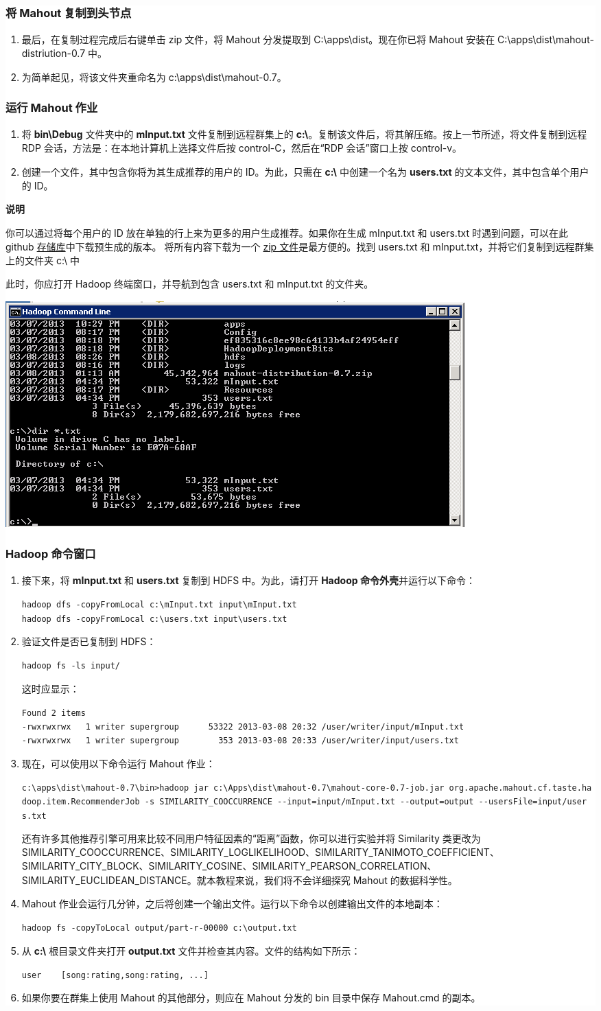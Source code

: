 ### 将 Mahout 复制到头节点

1.  最后，在复制过程完成后右键单击 zip 文件，将 Mahout 分发提取到 C:\\apps\\dist。现在你已将 Mahout 安装在 C:\\apps\\dist\\mahout-distriution-0.7 中。

2.  为简单起见，将该文件夹重命名为 c:\\apps\\dist\\mahout-0.7。

### 运行 Mahout 作业

1.  将 **bin\\Debug** 文件夹中的 **mInput.txt** 文件复制到远程群集上的 **c:\\**。复制该文件后，将其解压缩。按上一节所述，将文件复制到远程 RDP 会话，方法是：在本地计算机上选择文件后按 control-C，然后在“RDP 会话”窗口上按 control-v。

2.  创建一个文件，其中包含你将为其生成推荐的用户的 ID。为此，只需在 **c:\\** 中创建一个名为 **users.txt** 的文本文件，其中包含单个用户的 ID。

**说明**

你可以通过将每个用户的 ID 放在单独的行上来为更多的用户生成推荐。如果你在生成 mInput.txt 和 users.txt 时遇到问题，可以在此 github [存储库][]中下载预生成的版本。 将所有内容下载为一个 [zip 文件][]是最方便的。找到 users.txt 和 mInput.txt，并将它们复制到远程群集上的文件夹 c:\\ 中

此时，你应打开 Hadoop 终端窗口，并导航到包含 users.txt 和 mInput.txt 的文件夹。

![Mahout 命令窗口][]

### Hadoop 命令窗口

1.  接下来，将 **mInput.txt** 和 **users.txt** 复制到 HDFS 中。为此，请打开 **Hadoop 命令外壳**并运行以下命令：

        hadoop dfs -copyFromLocal c:\mInput.txt input\mInput.txt
        hadoop dfs -copyFromLocal c:\users.txt input\users.txt

2.  验证文件是否已复制到 HDFS：

        hadoop fs -ls input/

    这时应显示：

        Found 2 items
        -rwxrwxrwx   1 writer supergroup      53322 2013-03-08 20:32 /user/writer/input/mInput.txt
        -rwxrwxrwx   1 writer supergroup        353 2013-03-08 20:33 /user/writer/input/users.txt

3.  现在，可以使用以下命令运行 Mahout 作业：

        c:\apps\dist\mahout-0.7\bin>hadoop jar c:\Apps\dist\mahout-0.7\mahout-core-0.7-job.jar org.apache.mahout.cf.taste.hadoop.item.RecommenderJob -s SIMILARITY_COOCCURRENCE --input=input/mInput.txt --output=output --usersFile=input/users.txt

    还有许多其他推荐引擎可用来比较不同用户特征因素的“距离”函数，你可以进行实验并将 Similarity 类更改为 SIMILARITY\_COOCCURRENCE、SIMILARITY\_LOGLIKELIHOOD、SIMILARITY\_TANIMOTO\_COEFFICIENT、SIMILARITY\_CITY\_BLOCK、SIMILARITY\_COSINE、SIMILARITY\_PEARSON\_CORRELATION、SIMILARITY\_EUCLIDEAN\_DISTANCE。就本教程来说，我们将不会详细探究 Mahout 的数据科学性。

4.  Mahout 作业会运行几分钟，之后将创建一个输出文件。运行以下命令以创建输出文件的本地副本：

        hadoop fs -copyToLocal output/part-r-00000 c:\output.txt

5.  从 **c:\\** 根目录文件夹打开 **output.txt** 文件并检查其内容。文件的结构如下所示：

        user    [song:rating,song:rating, ...]

6.  如果你要在群集上使用 Mahout 的其他部分，则应在 Mahout 分发的 bin 目录中保存 Mahout.cmd 的副本。


  [Million Song Dataset]: http://labrosa.ee.columbia.edu/millionsong/tasteprofile
  [数据集]: http://labrosa.ee.columbia.edu/millionsong/sites/default/files/challenge/train_triplets.txt.zip
  [安装和配置]: #setup
  [检查数据并设置数据的格式]: #segment1
  [安装 Mahout]: #Segment2
  [运行 Mahout 作业]: #segment2
  [Azure HDInsight 入门]: /zh-cn/documentation/articles/hdinsight-get-started/
  [Echo Nest 偏好配置文件子集]: ./media/hdinsight-hadoop-recommendation-engine/the-echo-nest-taste-profile-subset.png
  [创建控制台应用程序]: ./media/hdinsight-hadoop-recommendation-engine/creating-a-console-application.png
  [设置命令行参数]: ./media/hdinsight-hadoop-recommendation-engine/setting-command-line-arguments.png
  [“管理群集”图标]: ./media/hdinsight-hadoop-recommendation-engine/the-manage-cluster-icon.png
  [Mahout]: http://mahout.apache.org/
  [Mahout 0.7 版]: http://www.apache.org/dyn/closer.cgi/mahout/
  [上载 Mahout]: ./media/hdinsight-hadoop-recommendation-engine/uploading-mahout.PNG
  [存储库]: https://github.com/wenming/BigDataSamples/tree/master/mahout
  [zip 文件]: https://github.com/wenming/BigDataSamples/archive/master.zip
  [Mahout 命令窗口]: ./media/hdinsight-hadoop-recommendation-engine/mahout-commandwindow.PNG